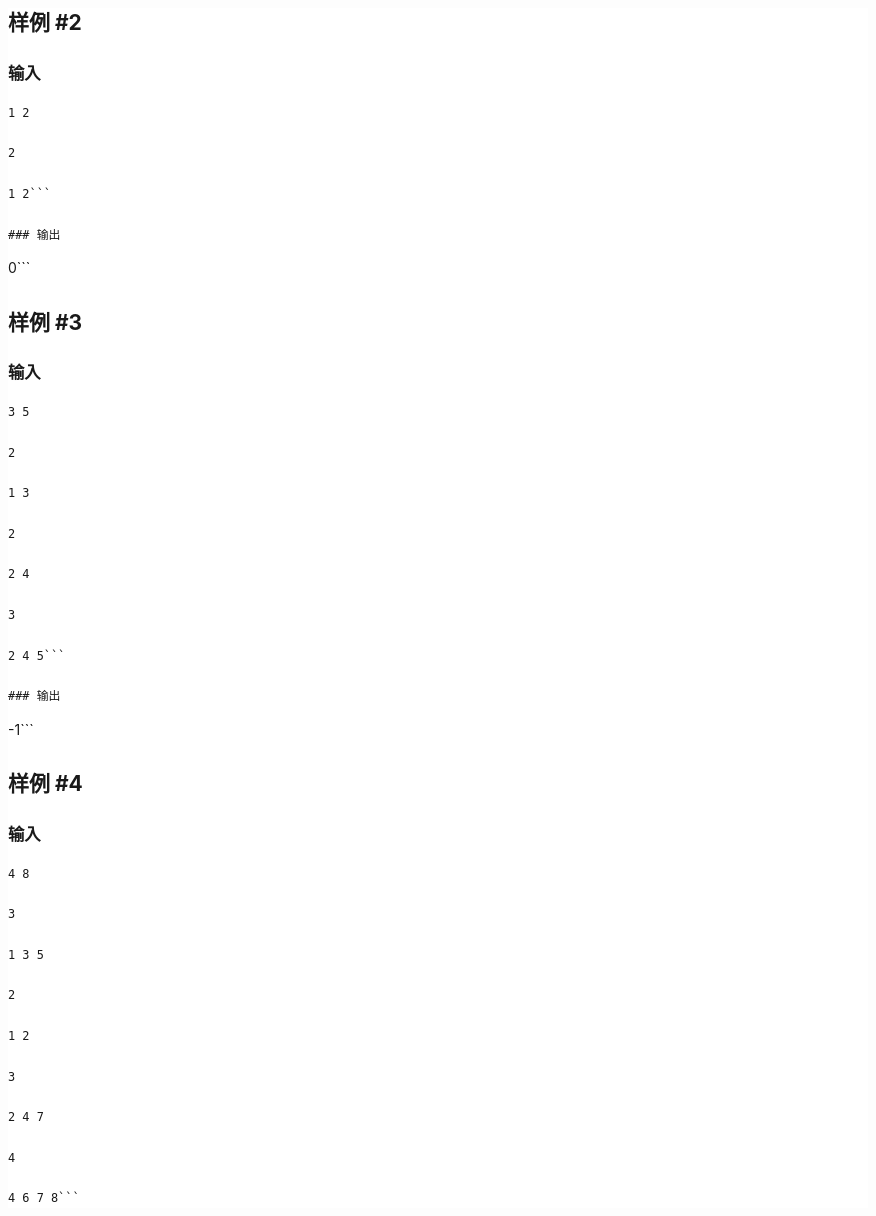 ## 样例 #2

### 输入

```
1 2

2

1 2```

### 输出

```
0```

## 样例 #3

### 输入

```
3 5

2

1 3

2

2 4

3

2 4 5```

### 输出

```
-1```

## 样例 #4

### 输入

```
4 8

3

1 3 5

2

1 2

3

2 4 7

4

4 6 7 8```

```